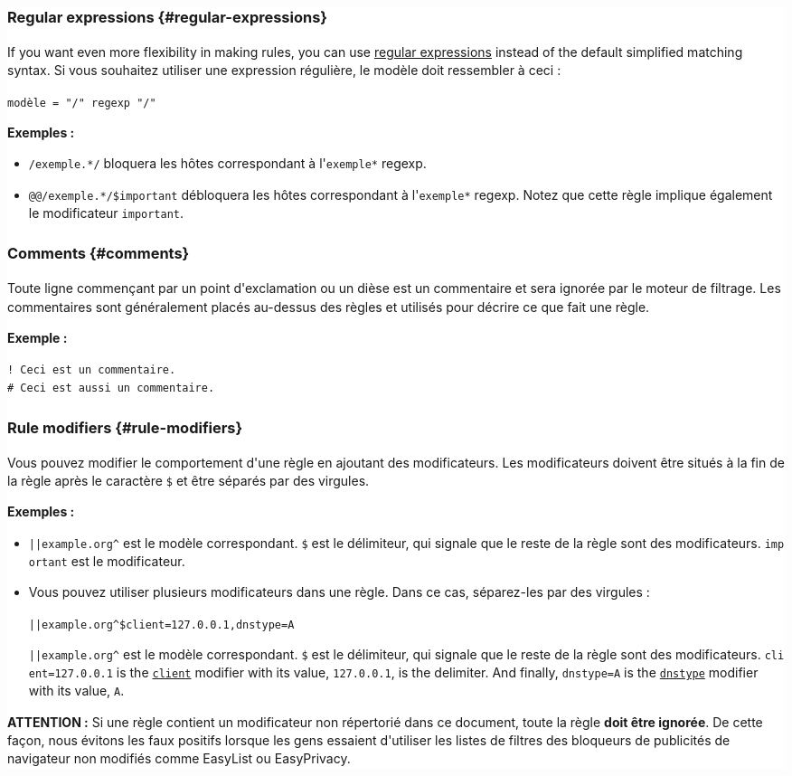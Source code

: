 ### Regular expressions {#regular-expressions}

If you want even more flexibility in making rules, you can use [regular expressions][regexp] instead of the default simplified matching syntax. Si vous souhaitez utiliser une expression régulière, le modèle doit ressembler à ceci :

```none
modèle = "/" regexp "/"
```

**Exemples :**

- `/exemple.*/` bloquera les hôtes correspondant à l'`exemple*` regexp.

- `@@/exemple.*/$important` débloquera les hôtes correspondant à l'`exemple*` regexp. Notez que cette règle implique également le modificateur `important`.

### Comments {#comments}

Toute ligne commençant par un point d'exclamation ou un dièse est un commentaire et sera ignorée par le moteur de filtrage. Les commentaires sont généralement placés au-dessus des règles et utilisés pour décrire ce que fait une règle.

**Exemple :**

```none
! Ceci est un commentaire.
# Ceci est aussi un commentaire.
```

### Rule modifiers {#rule-modifiers}

Vous pouvez modifier le comportement d'une règle en ajoutant des modificateurs. Les modificateurs doivent être situés à la fin de la règle après le caractère `$` et être séparés par des virgules.

**Exemples :**

- ```none ||example.org^$important
   ```

  `||example.org^` est le modèle correspondant. `$` est le délimiteur, qui signale que le reste de la règle sont des modificateurs. `important` est le modificateur.

- Vous pouvez utiliser plusieurs modificateurs dans une règle. Dans ce cas, séparez-les par des virgules :

  ```none
  ||example.org^$client=127.0.0.1,dnstype=A
  ```

  `||example.org^` est le modèle correspondant. `$` est le délimiteur, qui signale que le reste de la règle sont des modificateurs. `client=127.0.0.1` is the [`client`][] modifier with its value, `127.0.0.1`, is the delimiter. And finally, `dnstype=A` is the [`dnstype`][] modifier with its value, `A`.

**ATTENTION :** Si une règle contient un modificateur non répertorié dans ce document, toute la règle **doit être ignorée**. De cette façon, nous évitons les faux positifs lorsque les gens essaient d'utiliser les listes de filtres des bloqueurs de publicités de navigateur non modifiés comme EasyList ou EasyPrivacy.


[Adblock-style syntax]: #adblock-style-syntax
[`client`]: #client-modifier
[`dnstype`]: #dnstype-modifier
[AdGuard DNS filter]: https://github.com/AdguardTeam/AdGuardSDNSFilter
[Hostlist compiler]: https://github.com/AdguardTeam/HostlistCompiler
[regexp]: https://developer.mozilla.org/en-US/docs/Web/JavaScript/Guide/Regular_Expressions
[rfc1035]: https://tools.ietf.org/html/rfc1035#section-3.5
[traditional Adblock-style syntax]: https://adguard.com/kb/general/ad-filtering/create-own-filters/
